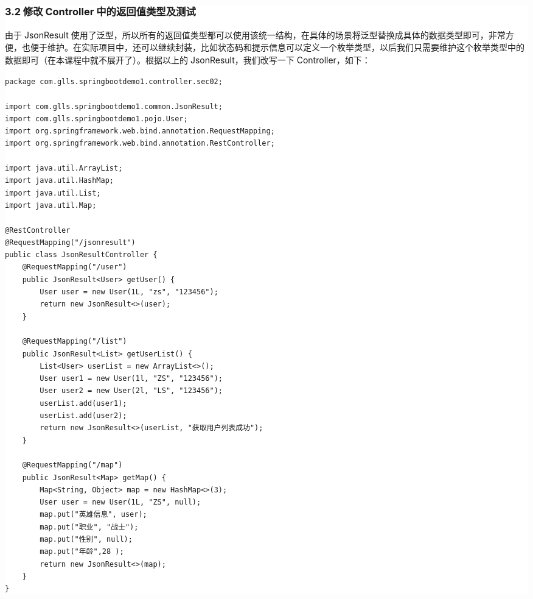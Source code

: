 ~~~shell
~~~

### 3.2 修改 Controller 中的返回值类型及测试

由于 JsonResult 使用了泛型，所以所有的返回值类型都可以使用该统一结构，在具体的场景将泛型替换成具体的数据类型即可，非常方便，也便于维护。在实际项目中，还可以继续封装，比如状态码和提示信息可以定义一个枚举类型，以后我们只需要维护这个枚举类型中的数据即可（在本课程中就不展开了）。根据以上的 JsonResult，我们改写一下 Controller，如下：

~~~shell
package com.glls.springbootdemo1.controller.sec02;

import com.glls.springbootdemo1.common.JsonResult;
import com.glls.springbootdemo1.pojo.User;
import org.springframework.web.bind.annotation.RequestMapping;
import org.springframework.web.bind.annotation.RestController;

import java.util.ArrayList;
import java.util.HashMap;
import java.util.List;
import java.util.Map;

@RestController
@RequestMapping("/jsonresult")
public class JsonResultController {
    @RequestMapping("/user")
    public JsonResult<User> getUser() {
        User user = new User(1L, "zs", "123456");
        return new JsonResult<>(user);
    }

    @RequestMapping("/list")
    public JsonResult<List> getUserList() {
        List<User> userList = new ArrayList<>();
        User user1 = new User(1l, "ZS", "123456");
        User user2 = new User(2l, "LS", "123456");
        userList.add(user1);
        userList.add(user2);
        return new JsonResult<>(userList, "获取用户列表成功");
    }

    @RequestMapping("/map")
    public JsonResult<Map> getMap() {
        Map<String, Object> map = new HashMap<>(3);
        User user = new User(1L, "ZS", null);
        map.put("英雄信息", user);
        map.put("职业", "战士");
        map.put("性别", null);
        map.put("年龄",28 );
        return new JsonResult<>(map);
    }
}

~~~
